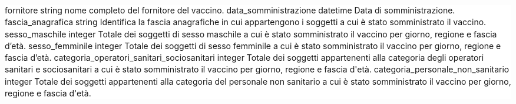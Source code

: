    </td>
  </tr>
    <tr>
   <td>fornitore
   </td>
   <td>string
   </td>
   <td>nome completo del fornitore del vaccino.
   </td>
  </tr>
  <tr>
   <td>data_somministrazione
   </td>
   <td>datetime
   </td>
   <td>Data di somministrazione.
   </td>
  </tr>
  <tr>
   <td>fascia_anagrafica
   </td>
   <td>string
   </td>
   <td>Identifica la fascia anagrafiche in cui appartengono i soggetti a cui è stato somministrato il vaccino.
   </td>
  </tr>
  <tr>
   <td>sesso_maschile
   </td>
   <td>integer
   </td>
   <td>Totale dei soggetti di sesso maschile a cui è stato somministrato il vaccino per giorno, regione e fascia d’età.
   </td>
  </tr>
  <tr>
   <td>sesso_femminile
   </td>
   <td>integer
   </td>
   <td>Totale dei soggetti di sesso femminile a cui è stato somministrato il vaccino per giorno, regione e fascia d’età.
   </td>
  </tr>
  <tr>
   <td>categoria_operatori_sanitari_sociosanitari
   </td>
   <td>integer
   </td>
   <td>Totale dei soggetti appartenenti alla categoria degli operatori sanitari e sociosanitari a cui è stato somministrato il vaccino per giorno, regione e fascia d'età.
   </td>
  </tr>
  <tr>
   <td>categoria_personale_non_sanitario
   </td>
   <td>integer
   </td>
   <td>Totale dei soggetti appartenenti alla categoria del personale non sanitario a cui è stato somministrato il vaccino per giorno, regione e fascia d'età.
   </td>
  </tr>
  <tr>